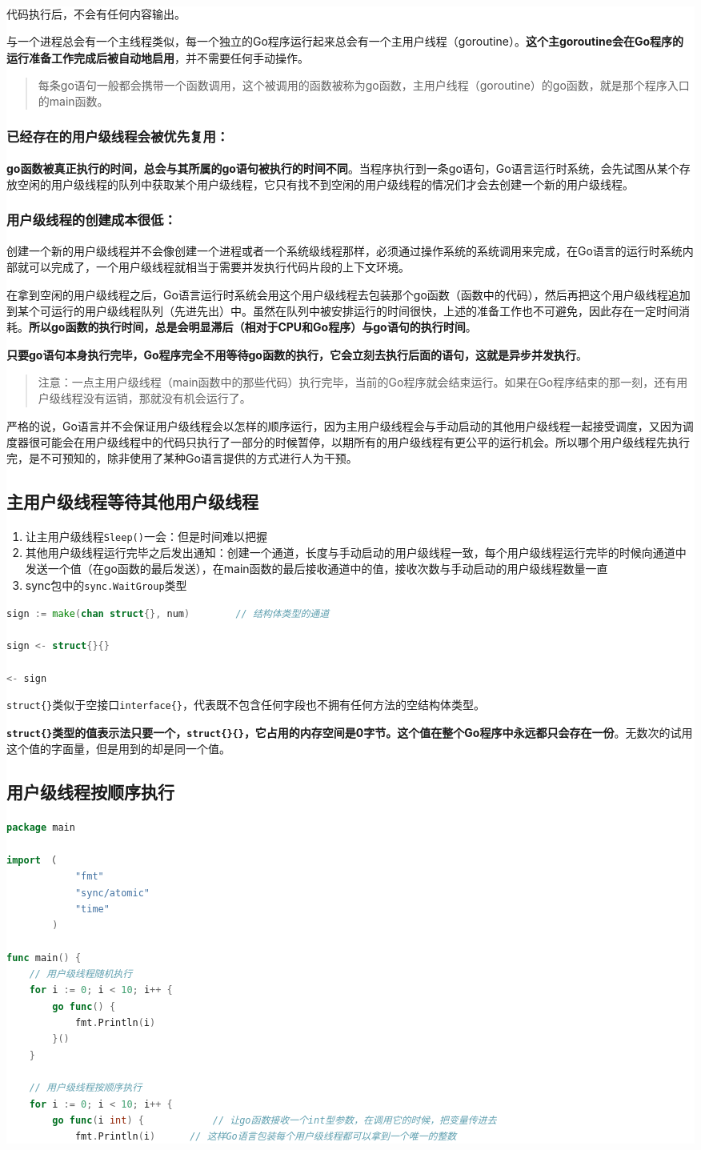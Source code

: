 代码执行后，不会有任何内容输出。

与一个进程总会有一个主线程类似，每一个独立的Go程序运行起来总会有一个主用户线程（goroutine）。**这个主goroutine会在Go程序的运行准备工作完成后被自动地启用**，并不需要任何手动操作。

> 每条go语句一般都会携带一个函数调用，这个被调用的函数被称为go函数，主用户线程（goroutine）的go函数，就是那个程序入口的main函数。

### 已经存在的用户级线程会被优先复用：

**go函数被真正执行的时间，总会与其所属的go语句被执行的时间不同**。当程序执行到一条go语句，Go语言运行时系统，会先试图从某个存放空闲的用户级线程的队列中获取某个用户级线程，它只有找不到空闲的用户级线程的情况们才会去创建一个新的用户级线程。

### 用户级线程的创建成本很低：

创建一个新的用户级线程并不会像创建一个进程或者一个系统级线程那样，必须通过操作系统的系统调用来完成，在Go语言的运行时系统内部就可以完成了，一个用户级线程就相当于需要并发执行代码片段的上下文环境。

在拿到空闲的用户级线程之后，Go语言运行时系统会用这个用户级线程去包装那个go函数（函数中的代码），然后再把这个用户级线程追加到某个可运行的用户级线程队列（先进先出）中。虽然在队列中被安排运行的时间很快，上述的准备工作也不可避免，因此存在一定时间消耗。**所以go函数的执行时间，总是会明显滞后（相对于CPU和Go程序）与go语句的执行时间**。

**只要go语句本身执行完毕，Go程序完全不用等待go函数的执行，它会立刻去执行后面的语句，这就是异步并发执行**。

> 注意：一点主用户级线程（main函数中的那些代码）执行完毕，当前的Go程序就会结束运行。如果在Go程序结束的那一刻，还有用户级线程没有运销，那就没有机会运行了。

严格的说，Go语言并不会保证用户级线程会以怎样的顺序运行，因为主用户级线程会与手动启动的其他用户级线程一起接受调度，又因为调度器很可能会在用户级线程中的代码只执行了一部分的时候暂停，以期所有的用户级线程有更公平的运行机会。所以哪个用户级线程先执行完，是不可预知的，除非使用了某种Go语言提供的方式进行人为干预。

## 主用户级线程等待其他用户级线程

1. 让主用户级线程`Sleep()`一会：但是时间难以把握
2. 其他用户级线程运行完毕之后发出通知：创建一个通道，长度与手动启动的用户级线程一致，每个用户级线程运行完毕的时候向通道中发送一个值（在go函数的最后发送），在main函数的最后接收通道中的值，接收次数与手动启动的用户级线程数量一直
3. sync包中的`sync.WaitGroup`类型

```go
sign := make(chan struct{}, num)        // 结构体类型的通道

sign <- struct{}{}

<- sign
```

`struct{}`类似于空接口`interface{}`，代表既不包含任何字段也不拥有任何方法的空结构体类型。

**`struct{}`类型的值表示法只要一个，`struct{}{}`，它占用的内存空间是0字节。这个值在整个Go程序中永远都只会存在一份**。无数次的试用这个值的字面量，但是用到的却是同一个值。

## 用户级线程按顺序执行

```go
package main

import （
            "fmt"
            "sync/atomic"
            "time"
        )

func main() {
    // 用户级线程随机执行
    for i := 0; i < 10; i++ {
        go func() {
            fmt.Println(i)
        }()
    }

    // 用户级线程按顺序执行
    for i := 0; i < 10; i++ {
        go func(i int) {            // 让go函数接收一个int型参数，在调用它的时候，把变量传进去
            fmt.Println(i)      // 这样Go语言包装每个用户级线程都可以拿到一个唯一的整数
```